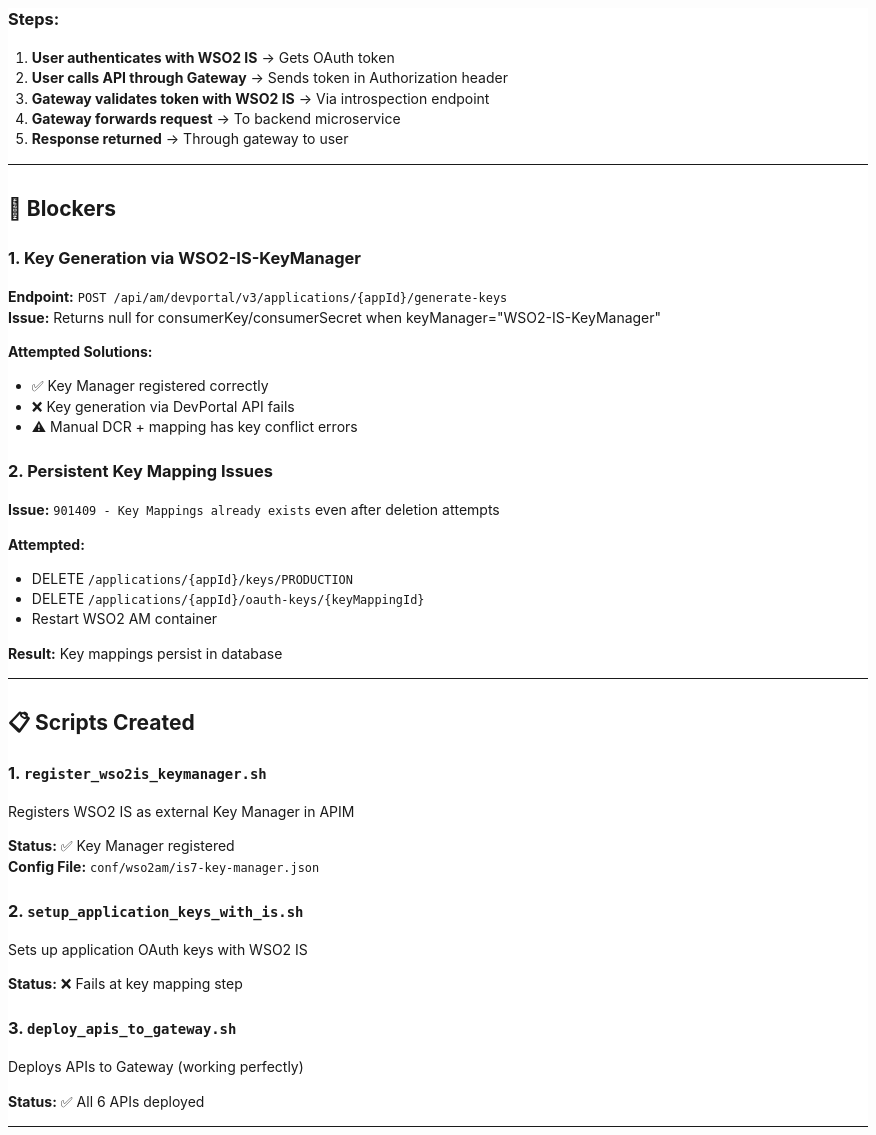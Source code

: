 ### Steps:
1. **User authenticates with WSO2 IS** → Gets OAuth token
2. **User calls API through Gateway** → Sends token in Authorization header
3. **Gateway validates token with WSO2 IS** → Via introspection endpoint
4. **Gateway forwards request** → To backend microservice
5. **Response returned** → Through gateway to user

---

## 🚧 Blockers

### 1. Key Generation via WSO2-IS-KeyManager
**Endpoint:** `POST /api/am/devportal/v3/applications/{appId}/generate-keys`  
**Issue:** Returns null for consumerKey/consumerSecret when keyManager="WSO2-IS-KeyManager"

**Attempted Solutions:**
- ✅ Key Manager registered correctly
- ❌ Key generation via DevPortal API fails
- ⚠️  Manual DCR + mapping has key conflict errors

### 2. Persistent Key Mapping Issues
**Issue:** `901409 - Key Mappings already exists` even after deletion attempts

**Attempted:** 
- DELETE `/applications/{appId}/keys/PRODUCTION`
- DELETE `/applications/{appId}/oauth-keys/{keyMappingId}`
- Restart WSO2 AM container

**Result:** Key mappings persist in database

---

## 📋 Scripts Created

### 1. `register_wso2is_keymanager.sh`
Registers WSO2 IS as external Key Manager in APIM

**Status:** ✅ Key Manager registered  
**Config File:** `conf/wso2am/is7-key-manager.json`

### 2. `setup_application_keys_with_is.sh`
Sets up application OAuth keys with WSO2 IS

**Status:** ❌ Fails at key mapping step

### 3. `deploy_apis_to_gateway.sh`
Deploys APIs to Gateway (working perfectly)

**Status:** ✅ All 6 APIs deployed

---
